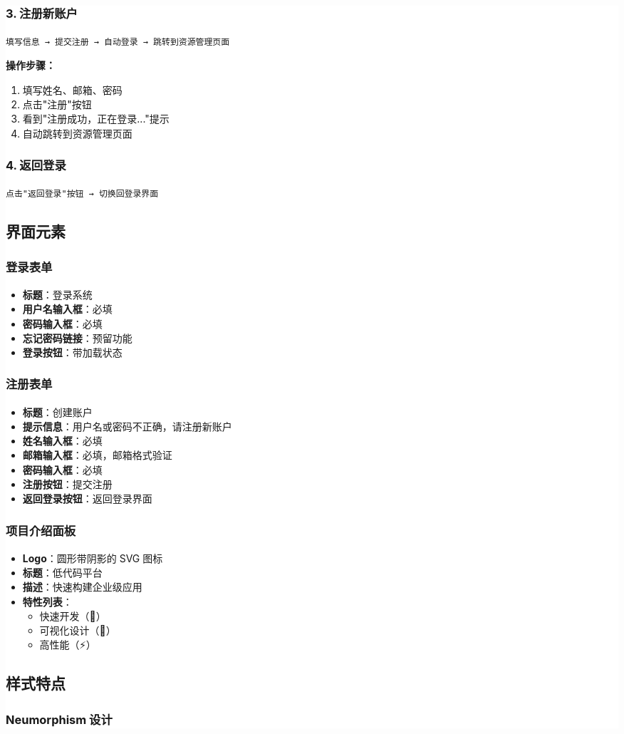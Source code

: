 ### 3. 注册新账户

```
填写信息 → 提交注册 → 自动登录 → 跳转到资源管理页面
```

**操作步骤：**

1. 填写姓名、邮箱、密码
2. 点击"注册"按钮
3. 看到"注册成功，正在登录..."提示
4. 自动跳转到资源管理页面

### 4. 返回登录

```
点击"返回登录"按钮 → 切换回登录界面
```

## 界面元素

### 登录表单

- **标题**：登录系统
- **用户名输入框**：必填
- **密码输入框**：必填
- **忘记密码链接**：预留功能
- **登录按钮**：带加载状态

### 注册表单

- **标题**：创建账户
- **提示信息**：用户名或密码不正确，请注册新账户
- **姓名输入框**：必填
- **邮箱输入框**：必填，邮箱格式验证
- **密码输入框**：必填
- **注册按钮**：提交注册
- **返回登录按钮**：返回登录界面

### 项目介绍面板

- **Logo**：圆形带阴影的 SVG 图标
- **标题**：低代码平台
- **描述**：快速构建企业级应用
- **特性列表**：
  - 快速开发（🚀）
  - 可视化设计（🎨）
  - 高性能（⚡）

## 样式特点

### Neumorphism 设计
